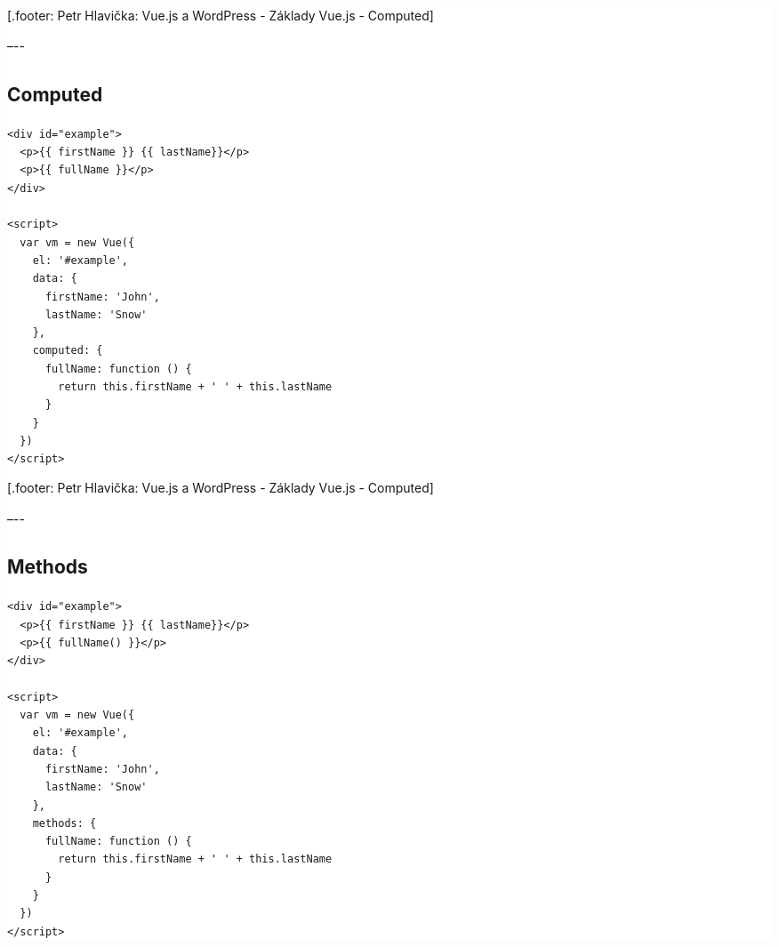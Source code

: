 [.footer: Petr Hlavička: Vue.js a WordPress - Základy Vue.js - Computed]

–--

## Computed

```html, [.highlight: 3, 13-17]
<div id="example">
  <p>{{ firstName }} {{ lastName}}</p>
  <p>{{ fullName }}</p>
</div>

<script>
  var vm = new Vue({
    el: '#example',
    data: {
      firstName: 'John',
      lastName: 'Snow'
    },
    computed: {
      fullName: function () {
        return this.firstName + ' ' + this.lastName
      }
    }
  })
</script>
```

[.footer: Petr Hlavička: Vue.js a WordPress - Základy Vue.js - Computed]

–--

## Methods

```html, [.highlight: 3, 13-17]
<div id="example">
  <p>{{ firstName }} {{ lastName}}</p>
  <p>{{ fullName() }}</p>
</div>

<script>
  var vm = new Vue({
    el: '#example',
    data: {
      firstName: 'John',
      lastName: 'Snow'
    },
    methods: {
      fullName: function () {
        return this.firstName + ' ' + this.lastName
      }
    }
  })
</script>
```


[^1]: [Introduction - Vue.js](https://vuejs.org/v2/guide/#Getting-Started)